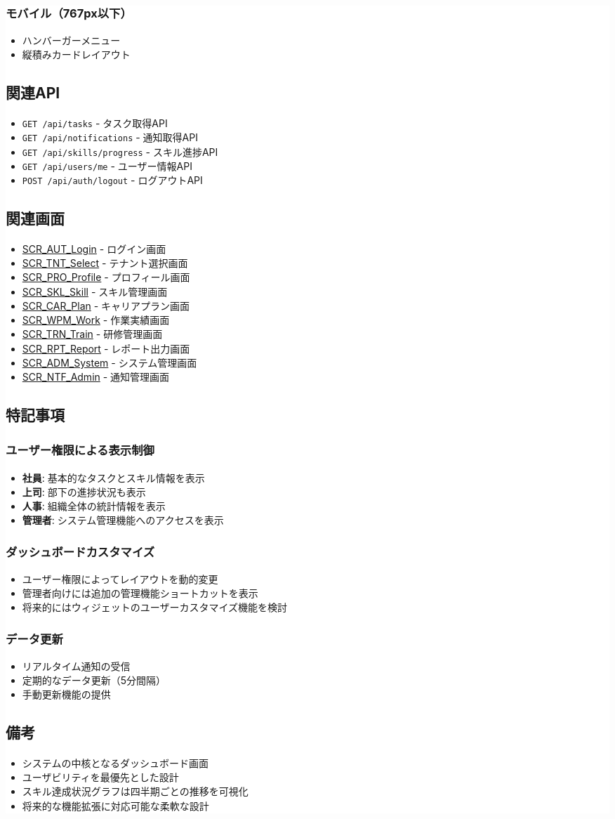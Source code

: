 ### モバイル（767px以下）
- ハンバーガーメニュー
- 縦積みカードレイアウト

## 関連API

- `GET /api/tasks` - タスク取得API
- `GET /api/notifications` - 通知取得API
- `GET /api/skills/progress` - スキル進捗API
- `GET /api/users/me` - ユーザー情報API
- `POST /api/auth/logout` - ログアウトAPI

## 関連画面

- [SCR_AUT_Login](画面定義書_SCR_AUT_Login_ログイン画面.md) - ログイン画面
- [SCR_TNT_Select](画面定義書_SCR_TNT_Select_テナント選択画面.md) - テナント選択画面
- [SCR_PRO_Profile](画面定義書_SCR_PRO_Profile_プロフィール画面.md) - プロフィール画面
- [SCR_SKL_Skill](画面定義書_SCR_SKL_Skill_スキル管理画面.md) - スキル管理画面
- [SCR_CAR_Plan](画面定義書_SCR_CAR_Plan_キャリアプラン画面.md) - キャリアプラン画面
- [SCR_WPM_Work](画面定義書_SCR_WPM_Work_作業実績画面.md) - 作業実績画面
- [SCR_TRN_Train](画面定義書_SCR_TRN_Train_研修管理画面.md) - 研修管理画面
- [SCR_RPT_Report](画面定義書_SCR_RPT_Report_レポート出力画面.md) - レポート出力画面
- [SCR_ADM_System](画面定義書_SCR_ADM_System_システム管理画面.md) - システム管理画面
- [SCR_NTF_Admin](画面定義書_SCR_NTF_Admin_通知管理画面.md) - 通知管理画面

## 特記事項

### ユーザー権限による表示制御
- **社員**: 基本的なタスクとスキル情報を表示
- **上司**: 部下の進捗状況も表示
- **人事**: 組織全体の統計情報を表示
- **管理者**: システム管理機能へのアクセスを表示

### ダッシュボードカスタマイズ
- ユーザー権限によってレイアウトを動的変更
- 管理者向けには追加の管理機能ショートカットを表示
- 将来的にはウィジェットのユーザーカスタマイズ機能を検討

### データ更新
- リアルタイム通知の受信
- 定期的なデータ更新（5分間隔）
- 手動更新機能の提供

## 備考

- システムの中核となるダッシュボード画面
- ユーザビリティを最優先とした設計
- スキル達成状況グラフは四半期ごとの推移を可視化
- 将来的な機能拡張に対応可能な柔軟な設計
